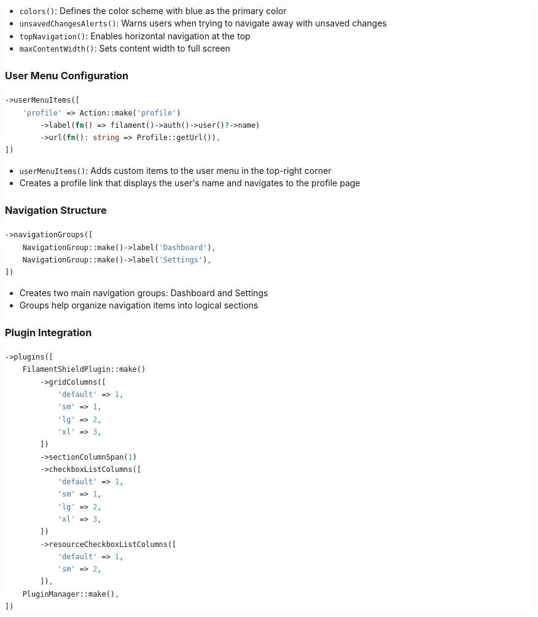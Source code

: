 - `colors()`: Defines the color scheme with blue as the primary color
- `unsavedChangesAlerts()`: Warns users when trying to navigate away with unsaved changes
- `topNavigation()`: Enables horizontal navigation at the top
- `maxContentWidth()`: Sets content width to full screen

### User Menu Configuration

```php
->userMenuItems([
    'profile' => Action::make('profile')
        ->label(fn() => filament()->auth()->user()?->name)
        ->url(fn(): string => Profile::getUrl()),
])
```

- `userMenuItems()`: Adds custom items to the user menu in the top-right corner
- Creates a profile link that displays the user's name and navigates to the profile page

### Navigation Structure

```php
->navigationGroups([
    NavigationGroup::make()->label('Dashboard'),
    NavigationGroup::make()->label('Settings'),
])
```

- Creates two main navigation groups: Dashboard and Settings
- Groups help organize navigation items into logical sections

### Plugin Integration

```php
->plugins([
    FilamentShieldPlugin::make()
        ->gridColumns([
            'default' => 1,
            'sm' => 1,
            'lg' => 2,
            'xl' => 3,
        ])
        ->sectionColumnSpan(1)
        ->checkboxListColumns([
            'default' => 1,
            'sm' => 1,
            'lg' => 2,
            'xl' => 3,
        ])
        ->resourceCheckboxListColumns([
            'default' => 1,
            'sm' => 2,
        ]),
    PluginManager::make(),
])
```
